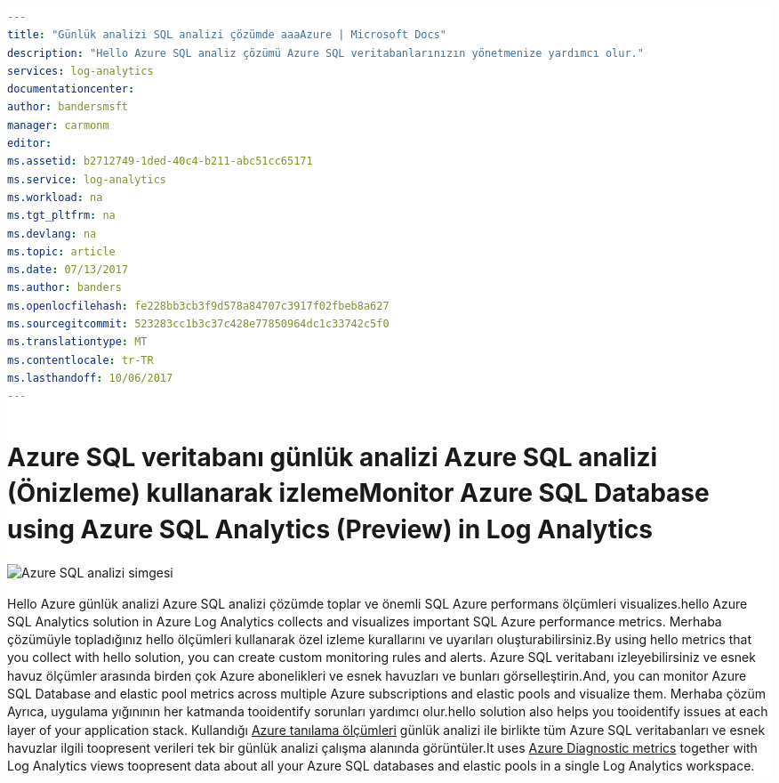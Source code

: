 ```yaml
---
title: "Günlük analizi SQL analizi çözümde aaaAzure | Microsoft Docs"
description: "Hello Azure SQL analiz çözümü Azure SQL veritabanlarınızın yönetmenize yardımcı olur."
services: log-analytics
documentationcenter: 
author: bandersmsft
manager: carmonm
editor: 
ms.assetid: b2712749-1ded-40c4-b211-abc51cc65171
ms.service: log-analytics
ms.workload: na
ms.tgt_pltfrm: na
ms.devlang: na
ms.topic: article
ms.date: 07/13/2017
ms.author: banders
ms.openlocfilehash: fe228bb3cb3f9d578a84707c3917f02fbeb8a627
ms.sourcegitcommit: 523283cc1b3c37c428e77850964dc1c33742c5f0
ms.translationtype: MT
ms.contentlocale: tr-TR
ms.lasthandoff: 10/06/2017
---
```

# <a name="monitor-azure-sql-database-using-azure-sql-analytics-preview-in-log-analytics"></a><span data-ttu-id="96ade-103">Azure SQL veritabanı günlük analizi Azure SQL analizi (Önizleme) kullanarak izleme</span><span class="sxs-lookup"><span data-stu-id="96ade-103">Monitor Azure SQL Database using Azure SQL Analytics (Preview) in Log Analytics</span></span>

![Azure SQL analizi simgesi](./media/log-analytics-azure-sql/azure-sql-symbol.png)

<span data-ttu-id="96ade-105">Hello Azure günlük analizi Azure SQL analizi çözümde toplar ve önemli SQL Azure performans ölçümleri visualizes.</span><span class="sxs-lookup"><span data-stu-id="96ade-105">hello Azure SQL Analytics solution in Azure Log Analytics collects and visualizes important SQL Azure performance metrics.</span></span> <span data-ttu-id="96ade-106">Merhaba çözümüyle topladığınız hello ölçümleri kullanarak özel izleme kurallarını ve uyarıları oluşturabilirsiniz.</span><span class="sxs-lookup"><span data-stu-id="96ade-106">By using hello metrics that you collect with hello solution, you can create custom monitoring rules and alerts.</span></span> <span data-ttu-id="96ade-107">Azure SQL veritabanı izleyebilirsiniz ve esnek havuz ölçümler arasında birden çok Azure abonelikleri ve esnek havuzları ve bunları görselleştirin.</span><span class="sxs-lookup"><span data-stu-id="96ade-107">And, you can monitor Azure SQL Database and elastic pool metrics across multiple Azure subscriptions and elastic pools and visualize them.</span></span> <span data-ttu-id="96ade-108">Merhaba çözüm Ayrıca, uygulama yığınının her katmanda tooidentify sorunları yardımcı olur.</span><span class="sxs-lookup"><span data-stu-id="96ade-108">hello solution also helps you tooidentify issues at each layer of your application stack.</span></span>  <span data-ttu-id="96ade-109">Kullandığı [Azure tanılama ölçümleri](log-analytics-azure-storage.md) günlük analizi ile birlikte tüm Azure SQL veritabanları ve esnek havuzlar ilgili toopresent verileri tek bir günlük analizi çalışma alanında görüntüler.</span><span class="sxs-lookup"><span data-stu-id="96ade-109">It uses [Azure Diagnostic metrics](log-analytics-azure-storage.md) together with Log Analytics views toopresent data about all your Azure SQL databases and elastic pools in a single Log Analytics workspace.</span></span>
